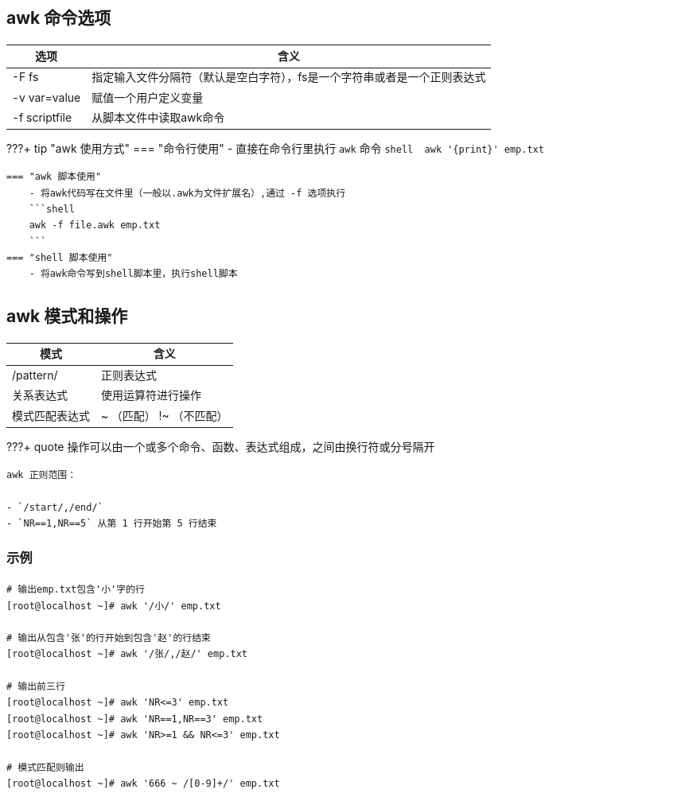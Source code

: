 
## awk 命令选项

| 选项          | 含义                                                         |
| ------------- | ------------------------------------------------------------ |
| -F fs         | 指定输入文件分隔符（默认是空白字符），fs是一个字符串或者是一个正则表达式 |
| -v var=value  | 赋值一个用户定义变量                                         |
| -f scriptfile | 从脚本文件中读取awk命令                                      |

???+ tip "awk 使用方式" 
    === "命令行使用"
        - 直接在命令行里执行 `awk` 命令
        ```shell 
        awk '{print}' emp.txt
        ```

    === "awk 脚本使用"
        - 将awk代码写在文件里（一般以.awk为文件扩展名）,通过 -f 选项执行
        ```shell 
        awk -f file.awk emp.txt
        ```
    === "shell 脚本使用"
        - 将awk命令写到shell脚本里，执行shell脚本




## awk 模式和操作

| 模式           | 含义                        |
| -------------- | --------------------------- |
| /pattern/     | 正则表达式                  |
| 关系表达式     | 使用运算符进行操作          |
| 模式匹配表达式 | ~ （匹配）    !~ （不匹配） |

???+ quote 
    操作可以由一个或多个命令、函数、表达式组成，之间由换行符或分号隔开

    awk 正则范围：

    - `/start/,/end/`
    - `NR==1,NR==5` 从第 1 行开始第 5 行结束



### 示例

```shell
# 输出emp.txt包含'小'字的行
[root@localhost ~]# awk '/小/' emp.txt

# 输出从包含'张'的行开始到包含'赵'的行结束
[root@localhost ~]# awk '/张/,/赵/' emp.txt

# 输出前三行
[root@localhost ~]# awk 'NR<=3' emp.txt
[root@localhost ~]# awk 'NR==1,NR==3' emp.txt
[root@localhost ~]# awk 'NR>=1 && NR<=3' emp.txt

# 模式匹配则输出
[root@localhost ~]# awk '666 ~ /[0-9]+/' emp.txt
```
